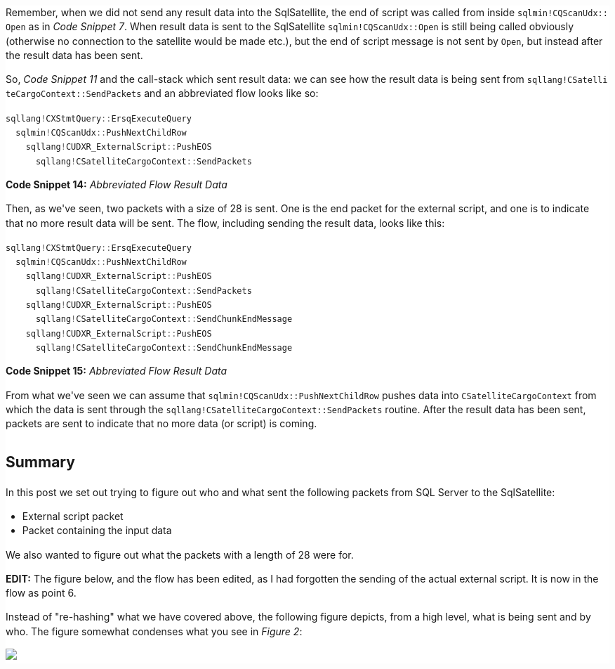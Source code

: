 Remember, when we did not send any result data into the SqlSatellite, the end of script was called from inside `sqlmin!CQScanUdx::Open` as in *Code Snippet 7*. When result data is sent to the SqlSatellite `sqlmin!CQScanUdx::Open` is still being called obviously (otherwise no connection to the satellite would be made etc.), but the end of script message is not sent by `Open`, but instead after the result data has been sent.

So, *Code Snippet 11* and the call-stack which sent result data: we can see how the result data is being sent from `sqllang!CSatelliteCargoContext::SendPackets` and an abbreviated flow looks like so:

```cpp
sqllang!CXStmtQuery::ErsqExecuteQuery
  sqlmin!CQScanUdx::PushNextChildRow
    sqllang!CUDXR_ExternalScript::PushEOS
      sqllang!CSatelliteCargoContext::SendPackets
```
**Code Snippet 14:** *Abbreviated Flow Result Data*

Then, as we've seen, two packets with a size of 28 is sent. One is the end packet for the external script, and one is to indicate that no more result data will be sent. The flow, including sending the result data, looks like this:

```cpp
sqllang!CXStmtQuery::ErsqExecuteQuery
  sqlmin!CQScanUdx::PushNextChildRow
    sqllang!CUDXR_ExternalScript::PushEOS
      sqllang!CSatelliteCargoContext::SendPackets
    sqllang!CUDXR_ExternalScript::PushEOS
      sqllang!CSatelliteCargoContext::SendChunkEndMessage
    sqllang!CUDXR_ExternalScript::PushEOS
      sqllang!CSatelliteCargoContext::SendChunkEndMessage
```
**Code Snippet 15:** *Abbreviated Flow Result Data*

From what we've seen we can assume that `sqlmin!CQScanUdx::PushNextChildRow` pushes data into `CSatelliteCargoContext` from which the data is sent through the `sqllang!CSatelliteCargoContext::SendPackets` routine. After the result data has been sent, packets are sent to indicate that no more data (or script) is coming.

## Summary

In this post we set out trying to figure out who and what sent the following packets from SQL Server to the SqlSatellite:

* External script packet
* Packet containing the input data

We also wanted to figure out what the packets with a length of 28 were for.

**EDIT:** The figure below, and the flow has been edited, as I had forgotten the sending of the actual external script. It is now in the flow as point 6.

Instead of "re-hashing" what we have covered above, the following figure depicts, from a high level, what is being sent and by who. The figure somewhat condenses what you see in *Figure 2*:

![](/images/posts/sql_r_services_12_calls.png)
